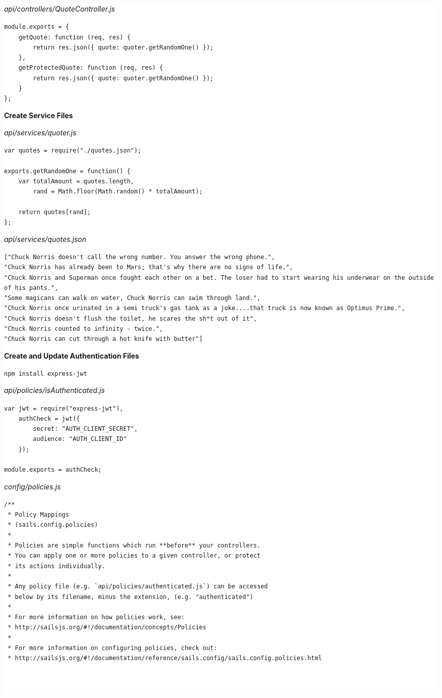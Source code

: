 <p><em>api/controllers/QuoteController.js</em></p>

<pre><code class="lang-js">module.exports = {
    getQuote: function (req, res) {
        return res.json({ quote: quoter.getRandomOne() });
    },
    getProtectedQuote: function (req, res) {
        return res.json({ quote: quoter.getRandomOne() });
    }
};</code></pre>

<p><strong>Create Service Files</strong></p>

<p><em>api/services/quoter.js</em></p>

<pre><code class="lang-js">var quotes = require("./quotes.json");

exports.getRandomOne = function() {
    var totalAmount = quotes.length,
        rand = Math.floor(Math.random() * totalAmount);

    return quotes[rand];
};</code></pre>

<p><em>api/services/quotes.json</em></p>

<pre><code class="lang-json">["Chuck Norris doesn't call the wrong number. You answer the wrong phone.",
"Chuck Norris has already been to Mars; that's why there are no signs of life.",
"Chuck Norris and Superman once fought each other on a bet. The loser had to start wearing his underwear on the outside of his pants.",
"Some magicans can walk on water, Chuck Norris can swim through land.",
"Chuck Norris once urinated in a semi truck's gas tank as a joke....that truck is now known as Optimus Prime.",
"Chuck Norris doesn't flush the toilet, he scares the sh*t out of it",
"Chuck Norris counted to infinity - twice.",
"Chuck Norris can cut through a hot knife with butter"]</code></pre>

<p><strong>Create and Update Authentication Files</strong></p>

<pre><code class="lang-bash">npm install express-jwt</code></pre>

<p><em>api/policies/isAuthenticated.js</em></p>

<pre><code class="lang-js">var jwt = require("express-jwt"),
    authCheck = jwt({
        secret: "AUTH_CLIENT_SECRET",
        audience: "AUTH_CLIENT_ID"
    });

module.exports = authCheck;</code></pre>

<p><em>config/policies.js</em></p>

<pre><code class="lang-js">/**
 * Policy Mappings
 * (sails.config.policies)
 *
 * Policies are simple functions which run **before** your controllers.
 * You can apply one or more policies to a given controller, or protect
 * its actions individually.
 *
 * Any policy file (e.g. `api/policies/authenticated.js`) can be accessed
 * below by its filename, minus the extension, (e.g. "authenticated")
 *
 * For more information on how policies work, see:
 * http://sailsjs.org/#!/documentation/concepts/Policies
 *
 * For more information on configuring policies, check out:
 * http://sailsjs.org/#!/documentation/reference/sails.config/sails.config.policies.html
